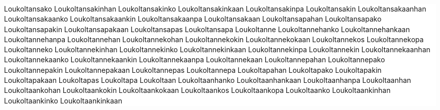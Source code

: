 Loukoltansako
Loukoltansakinhan
Loukoltansakinko
Loukoltansakinkaan
Loukoltansakinpa
Loukoltansakin
Loukoltansakaanhan
Loukoltansakaanko
Loukoltansakaankin
Loukoltansakaanpa
Loukoltansakaan
Loukoltansapahan
Loukoltansapako
Loukoltansapakin
Loukoltansapakaan
Loukoltansapas
Loukoltansapa
Loukoltanne
Loukoltannehanko
Loukoltannehankaan
Loukoltannehanpa
Loukoltannehan
Loukoltannekohan
Loukoltannekokin
Loukoltannekokaan
Loukoltannekos
Loukoltannekopa
Loukoltanneko
Loukoltannekinhan
Loukoltannekinko
Loukoltannekinkaan
Loukoltannekinpa
Loukoltannekin
Loukoltannekaanhan
Loukoltannekaanko
Loukoltannekaankin
Loukoltannekaanpa
Loukoltannekaan
Loukoltannepahan
Loukoltannepako
Loukoltannepakin
Loukoltannepakaan
Loukoltannepas
Loukoltannepa
Loukoltapahan
Loukoltapako
Loukoltapakin
Loukoltapakaan
Loukoltapas
Loukoltapa
Loukoltaan
Loukoltaanhanko
Loukoltaanhankaan
Loukoltaanhanpa
Loukoltaanhan
Loukoltaankohan
Loukoltaankokin
Loukoltaankokaan
Loukoltaankos
Loukoltaankopa
Loukoltaanko
Loukoltaankinhan
Loukoltaankinko
Loukoltaankinkaan